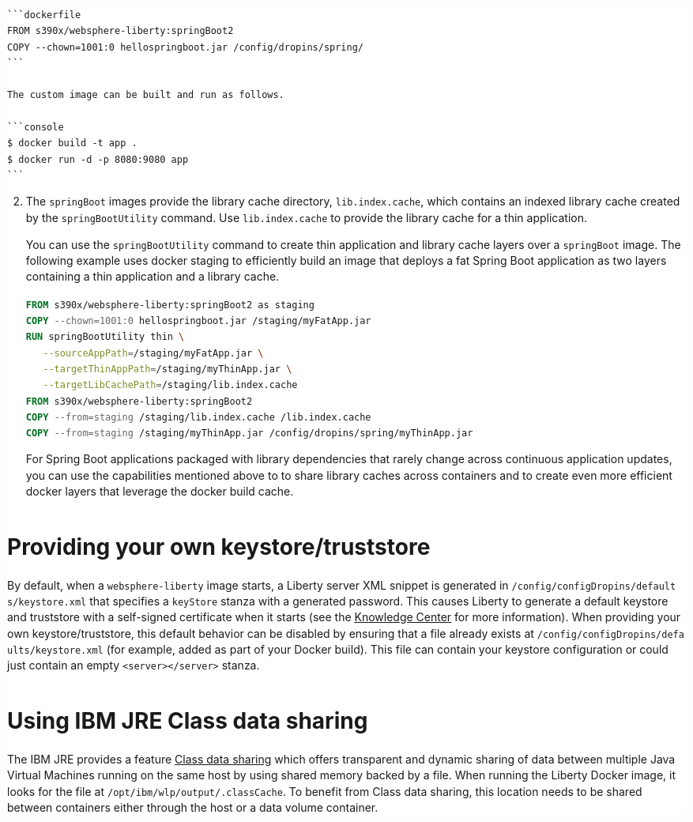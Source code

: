 	```dockerfile
	FROM s390x/websphere-liberty:springBoot2
	COPY --chown=1001:0 hellospringboot.jar /config/dropins/spring/
	```

	The custom image can be built and run as follows.

	```console
	$ docker build -t app .
	$ docker run -d -p 8080:9080 app
	```

2.	The `springBoot` images provide the library cache directory, `lib.index.cache`, which contains an indexed library cache created by the `springBootUtility` command. Use `lib.index.cache` to provide the library cache for a thin application.

	You can use the `springBootUtility` command to create thin application and library cache layers over a `springBoot` image. The following example uses docker staging to efficiently build an image that deploys a fat Spring Boot application as two layers containing a thin application and a library cache.

	```dockerfile
	FROM s390x/websphere-liberty:springBoot2 as staging
	COPY --chown=1001:0 hellospringboot.jar /staging/myFatApp.jar
	RUN springBootUtility thin \
	   --sourceAppPath=/staging/myFatApp.jar \
	   --targetThinAppPath=/staging/myThinApp.jar \
	   --targetLibCachePath=/staging/lib.index.cache
	FROM s390x/websphere-liberty:springBoot2
	COPY --from=staging /staging/lib.index.cache /lib.index.cache
	COPY --from=staging /staging/myThinApp.jar /config/dropins/spring/myThinApp.jar
	```

	For Spring Boot applications packaged with library dependencies that rarely change across continuous application updates, you can use the capabilities mentioned above to to share library caches across containers and to create even more efficient docker layers that leverage the docker build cache.

# Providing your own keystore/truststore

By default, when a `websphere-liberty` image starts, a Liberty server XML snippet is generated in `/config/configDropins/defaults/keystore.xml` that specifies a `keyStore` stanza with a generated password. This causes Liberty to generate a default keystore and truststore with a self-signed certificate when it starts (see the [Knowledge Center](https://www.ibm.com/support/knowledgecenter/SSEQTP_liberty/com.ibm.websphere.wlp.doc/ae/rwlp_liberty_ssl_defaults.html) for more information). When providing your own keystore/truststore, this default behavior can be disabled by ensuring that a file already exists at `/config/configDropins/defaults/keystore.xml` (for example, added as part of your Docker build). This file can contain your keystore configuration or could just contain an empty `<server></server>` stanza.

# Using IBM JRE Class data sharing

The IBM JRE provides a feature [Class data sharing](http://www-01.ibm.com/support/knowledgecenter/SSYKE2_8.0.0/com.ibm.java.lnx.80.doc/diag/understanding/shared_classes.html) which offers transparent and dynamic sharing of data between multiple Java Virtual Machines running on the same host by using shared memory backed by a file. When running the Liberty Docker image, it looks for the file at `/opt/ibm/wlp/output/.classCache`. To benefit from Class data sharing, this location needs to be shared between containers either through the host or a data volume container.
